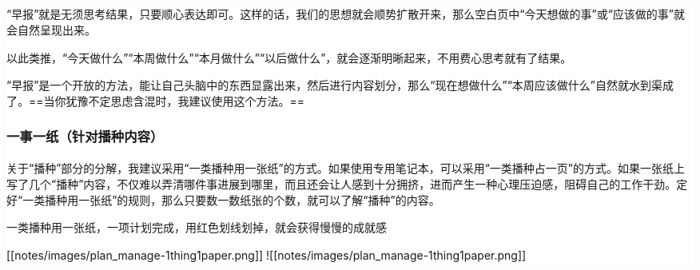 “早报”就是无须思考结果，只要顺心表达即可。这样的话，我们的思想就会顺势扩散开来，那么空白页中“今天想做的事”或“应该做的事”就会自然呈现出来。

以此类推，“今天做什么”“本周做什么”“本月做什么”“以后做什么”，就会逐渐明晰起来，不用费心思考就有了结果。
 
 “早报”是一个开放的方法，能让自己头脑中的东西显露出来，然后进行内容划分，那么“现在想做什么”“本周应该做什么”自然就水到渠成了。==当你犹豫不定思虑含混时，我建议使用这个方法。==

### 一事一纸（针对播种内容）


关于“播种”部分的分解，我建议采用“一类播种用一张纸”的方式。如果使用专用笔记本，可以采用“一类播种占一页”的方式。如果一张纸上写了几个“播种”内容，不仅难以弄清哪件事进展到哪里，而且还会让人感到十分拥挤，进而产生一种心理压迫感，阻碍自己的工作干劲。定好“一类播种用一张纸”的规则，那么只要数一数纸张的个数，就可以了解“播种”的内容。

一类播种用一张纸，一项计划完成，用红色划线划掉，就会获得慢慢的成就感

[[notes/images/plan_manage-1thing1paper.png]]
![[notes/images/plan_manage-1thing1paper.png]]

[^1]: : 对保护地播种和露地播种而言，播种量都大大超过留苗量，造成幼苗拥挤，为保证幼苗有足够的生长空间和营养面积，应及时拔除一部分幼苗，选留壮苗，使苗间空气流通、日照充足。适时间苗、定苗，可避免幼苗拥挤，相互遮光，节省土壤水分和养分，有利于培育壮苗。
[^2]: 所谓“早报”，是朱里安·卡梅隆（JuliaCameron）所著《做一直都想做的事情》一书介绍的方法。